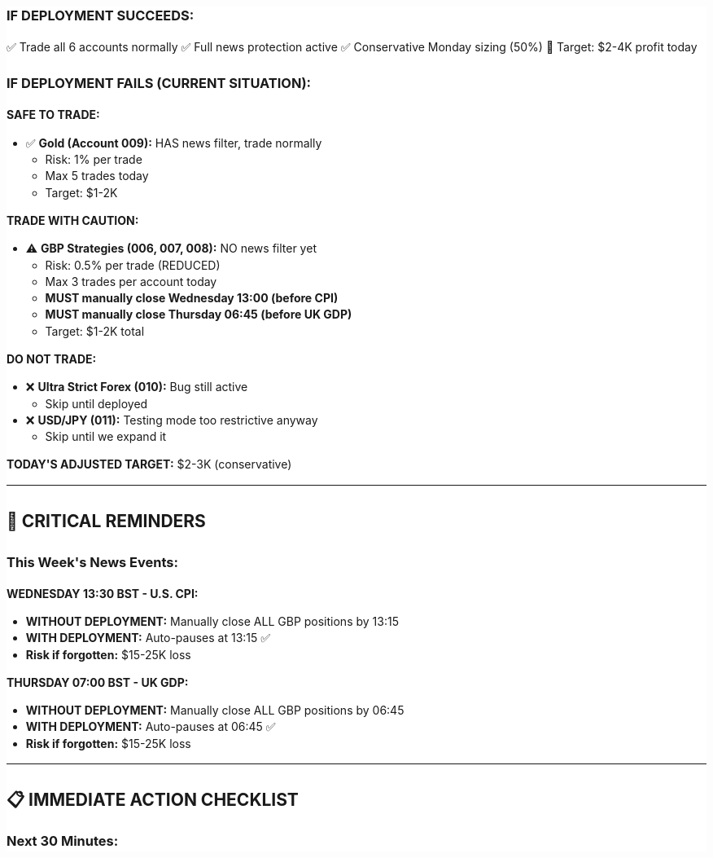 ### **IF DEPLOYMENT SUCCEEDS:**
✅ Trade all 6 accounts normally
✅ Full news protection active
✅ Conservative Monday sizing (50%)
🎯 Target: $2-4K profit today

### **IF DEPLOYMENT FAILS (CURRENT SITUATION):**

**SAFE TO TRADE:**
- ✅ **Gold (Account 009):** HAS news filter, trade normally
  - Risk: 1% per trade
  - Max 5 trades today
  - Target: $1-2K

**TRADE WITH CAUTION:**
- ⚠️ **GBP Strategies (006, 007, 008):** NO news filter yet
  - Risk: 0.5% per trade (REDUCED)
  - Max 3 trades per account today
  - **MUST manually close Wednesday 13:00 (before CPI)**
  - **MUST manually close Thursday 06:45 (before UK GDP)**
  - Target: $1-2K total

**DO NOT TRADE:**
- ❌ **Ultra Strict Forex (010):** Bug still active
  - Skip until deployed
- ❌ **USD/JPY (011):** Testing mode too restrictive anyway
  - Skip until we expand it

**TODAY'S ADJUSTED TARGET:** $2-3K (conservative)

---

## 🚨 CRITICAL REMINDERS

### This Week's News Events:

**WEDNESDAY 13:30 BST - U.S. CPI:**
- **WITHOUT DEPLOYMENT:** Manually close ALL GBP positions by 13:15
- **WITH DEPLOYMENT:** Auto-pauses at 13:15 ✅
- **Risk if forgotten:** $15-25K loss

**THURSDAY 07:00 BST - UK GDP:**
- **WITHOUT DEPLOYMENT:** Manually close ALL GBP positions by 06:45
- **WITH DEPLOYMENT:** Auto-pauses at 06:45 ✅
- **Risk if forgotten:** $15-25K loss

---

## 📋 IMMEDIATE ACTION CHECKLIST

### Next 30 Minutes:
